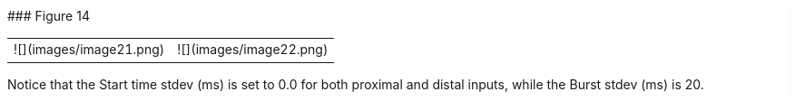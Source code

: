 <div class="stylefig">
<table>
### Figure 14
<tr>
<td>
![](images/image21.png)
</td>
<td>
![](images/image22.png)
</td>
</tr>
</table>
</div>

Notice that the Start time stdev (ms) is set to 0.0 for both proximal and distal inputs, while the Burst stdev (ms) is 20.
